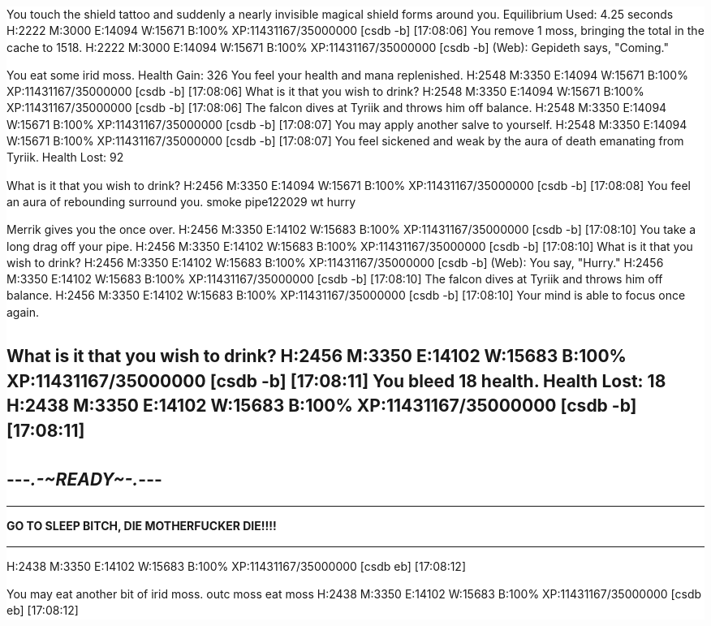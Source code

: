 You touch the shield tattoo and suddenly a nearly invisible magical shield forms around you.
Equilibrium Used: 4.25 seconds
H:2222 M:3000 E:14094 W:15671 B:100% XP:11431167/35000000 [csdb -b] [17:08:06]
You remove 1 moss, bringing the total in the cache to 1518.
H:2222 M:3000 E:14094 W:15671 B:100% XP:11431167/35000000 [csdb -b]
(Web): Gepideth says, "Coming."

You eat some irid moss.
Health Gain: 326
You feel your health and mana replenished.
H:2548 M:3350 E:14094 W:15671 B:100% XP:11431167/35000000 [csdb -b] [17:08:06]
What is it that you wish to drink?
H:2548 M:3350 E:14094 W:15671 B:100% XP:11431167/35000000 [csdb -b] [17:08:06]
The falcon dives at Tyriik and throws him off balance.
H:2548 M:3350 E:14094 W:15671 B:100% XP:11431167/35000000 [csdb -b] [17:08:07]
You may apply another salve to yourself.
H:2548 M:3350 E:14094 W:15671 B:100% XP:11431167/35000000 [csdb -b] [17:08:07]
You feel sickened and weak by the aura of death emanating from Tyriik.
Health Lost: 92

What is it that you wish to drink?
H:2456 M:3350 E:14094 W:15671 B:100% XP:11431167/35000000 [csdb -b] [17:08:08]
You feel an aura of rebounding surround you.
smoke pipe122029
wt hurry

Merrik gives you the once over.
H:2456 M:3350 E:14102 W:15683 B:100% XP:11431167/35000000 [csdb -b] [17:08:10]
You take a long drag off your pipe.
H:2456 M:3350 E:14102 W:15683 B:100% XP:11431167/35000000 [csdb -b] [17:08:10]
What is it that you wish to drink?
H:2456 M:3350 E:14102 W:15683 B:100% XP:11431167/35000000 [csdb -b]
(Web): You say, "Hurry."
H:2456 M:3350 E:14102 W:15683 B:100% XP:11431167/35000000 [csdb -b] [17:08:10]
The falcon dives at Tyriik and throws him off balance.
H:2456 M:3350 E:14102 W:15683 B:100% XP:11431167/35000000 [csdb -b] [17:08:10]
Your mind is able to focus once again.

What is it that you wish to drink?
H:2456 M:3350 E:14102 W:15683 B:100% XP:11431167/35000000 [csdb -b] [17:08:11]
You bleed 18 health.
Health Lost: 18
H:2438 M:3350 E:14102 W:15683 B:100% XP:11431167/35000000 [csdb -b] [17:08:11]
-------------------
---_.-~READY~-._---
-------------------
***********************************************
**GO TO SLEEP BITCH, DIE MOTHERFUCKER DIE!!!!**
***********************************************
H:2438 M:3350 E:14102 W:15683 B:100% XP:11431167/35000000 [csdb eb] [17:08:12]

You may eat another bit of irid moss.
outc moss
eat moss
H:2438 M:3350 E:14102 W:15683 B:100% XP:11431167/35000000 [csdb eb] [17:08:12]
